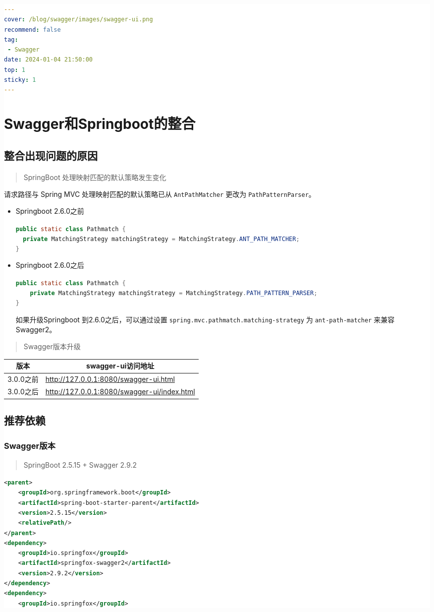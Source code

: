 ```yaml
---
cover: /blog/swagger/images/swagger-ui.png
recommend: false
tag:
 - Swagger
date: 2024-01-04 21:50:00
top: 1
sticky: 1
---
```

# Swagger和Springboot的整合

## 整合出现问题的原因

> SpringBoot 处理映射匹配的默认策略发生变化

请求路径与 Spring MVC 处理映射匹配的默认策略已从 `AntPathMatcher` 更改为 `PathPatternParser`。

- Springboot 2.6.0之前

  ```java
  public static class Pathmatch {
  	private MatchingStrategy matchingStrategy = MatchingStrategy.ANT_PATH_MATCHER;
  }
  ```

- Springboot 2.6.0之后

  ```java
  public static class Pathmatch {
      private MatchingStrategy matchingStrategy = MatchingStrategy.PATH_PATTERN_PARSER;
  }
  ```

  如果升级Springboot 到2.6.0之后，可以通过设置 `spring.mvc.pathmatch.matching-strategy` 为 `ant-path-matcher` 来兼容Swagger2。

> Swagger版本升级

| 版本      | swagger-ui访问地址                          |
| --------- | ------------------------------------------- |
| 3.0.0之前 | http://127.0.0.1:8080/swagger-ui.html       |
| 3.0.0之后 | http://127.0.0.1:8080/swagger-ui/index.html |

## 推荐依赖

### Swagger版本

> SpringBoot 2.5.15 + Swagger 2.9.2

```xml
<parent>
    <groupId>org.springframework.boot</groupId>
    <artifactId>spring-boot-starter-parent</artifactId>
    <version>2.5.15</version>
    <relativePath/>
</parent>
<dependency>
    <groupId>io.springfox</groupId>
    <artifactId>springfox-swagger2</artifactId>
    <version>2.9.2</version>
</dependency>
<dependency>
    <groupId>io.springfox</groupId>
```